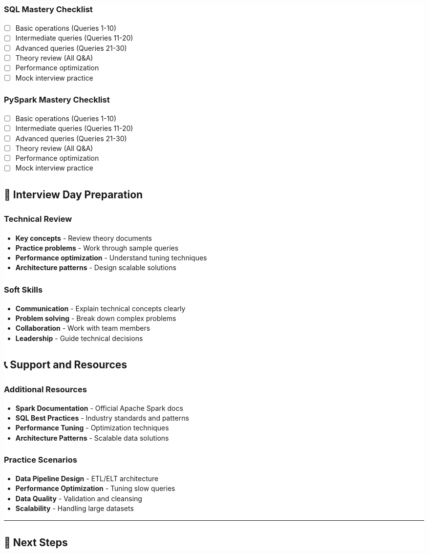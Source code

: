 ### SQL Mastery Checklist
- [ ] Basic operations (Queries 1-10)
- [ ] Intermediate queries (Queries 11-20)
- [ ] Advanced queries (Queries 21-30)
- [ ] Theory review (All Q&A)
- [ ] Performance optimization
- [ ] Mock interview practice

### PySpark Mastery Checklist
- [ ] Basic operations (Queries 1-10)
- [ ] Intermediate queries (Queries 11-20)
- [ ] Advanced queries (Queries 21-30)
- [ ] Theory review (All Q&A)
- [ ] Performance optimization
- [ ] Mock interview practice

## 🎯 Interview Day Preparation

### Technical Review
- **Key concepts** - Review theory documents
- **Practice problems** - Work through sample queries
- **Performance optimization** - Understand tuning techniques
- **Architecture patterns** - Design scalable solutions

### Soft Skills
- **Communication** - Explain technical concepts clearly
- **Problem solving** - Break down complex problems
- **Collaboration** - Work with team members
- **Leadership** - Guide technical decisions

## 📞 Support and Resources

### Additional Resources
- **Spark Documentation** - Official Apache Spark docs
- **SQL Best Practices** - Industry standards and patterns
- **Performance Tuning** - Optimization techniques
- **Architecture Patterns** - Scalable data solutions

### Practice Scenarios
- **Data Pipeline Design** - ETL/ELT architecture
- **Performance Optimization** - Tuning slow queries
- **Data Quality** - Validation and cleansing
- **Scalability** - Handling large datasets

---

## 🚀 Next Steps

